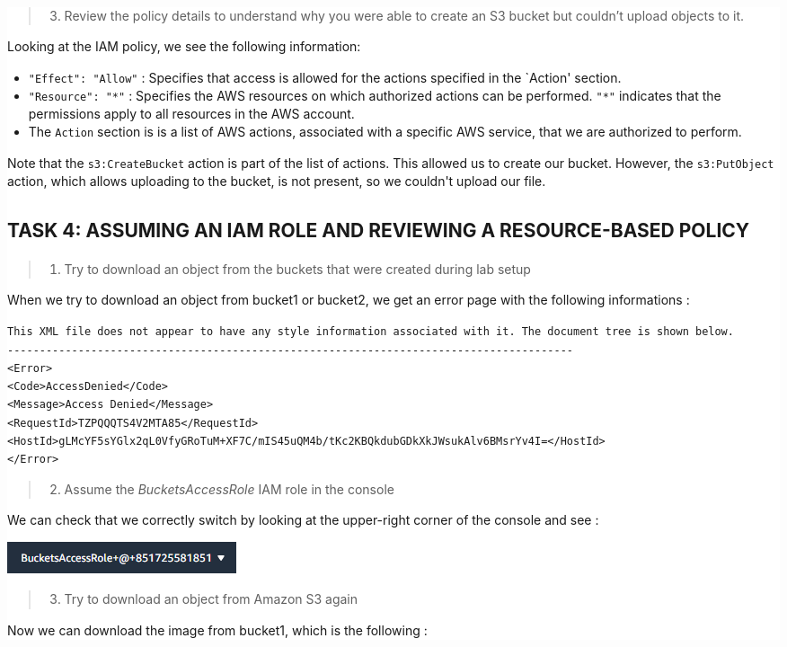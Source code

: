 

> 3. Review the policy details to understand why you were able to create an S3 bucket but couldn’t upload objects to it.

Looking at the IAM policy, we see the following information: 

- `"Effect": "Allow"` : Specifies that access is allowed for the actions specified in the `Action' section.
- `"Resource": "*"` : Specifies the AWS resources on which authorized actions can be performed. `"*"` indicates that the permissions apply to all resources in the AWS account.
- The `Action` section is is a list of AWS actions, associated with a specific AWS service, that we are authorized to perform. 

Note that the `s3:CreateBucket` action is part of the list of actions. This allowed us to create our bucket. However, the `s3:PutObject` action, which allows uploading to the bucket, is not present, so we couldn't upload our file.



## TASK 4: ASSUMING AN IAM ROLE AND REVIEWING A RESOURCE-BASED POLICY

> 1. Try to download an object from the buckets that were created during lab setup

When we try to download an object from bucket1 or bucket2, we get an error page with the following informations :

```
This XML file does not appear to have any style information associated with it. The document tree is shown below.
----------------------------------------------------------------------------------------
<Error>
<Code>AccessDenied</Code>
<Message>Access Denied</Message>
<RequestId>TZPQQQTS4V2MTA85</RequestId>
<HostId>gLMcYF5sYGlx2qL0VfyGRoTuM+XF7C/mIS45uQM4b/tKc2KBQkdubGDkXkJWsukAlv6BMsrYv4I=</HostId>
</Error>
```



> 2. Assume the *BucketsAccessRole* IAM role in the console

We can check that we correctly switch by looking at the upper-right corner of the console and see :

![Lab04_Task4_bucketsAccessRole](./assets/Lab04_Task4_bucketsAccessRole.png)



> 3. Try to download an object from Amazon S3 again

Now we can download the image from bucket1, which is the following :
